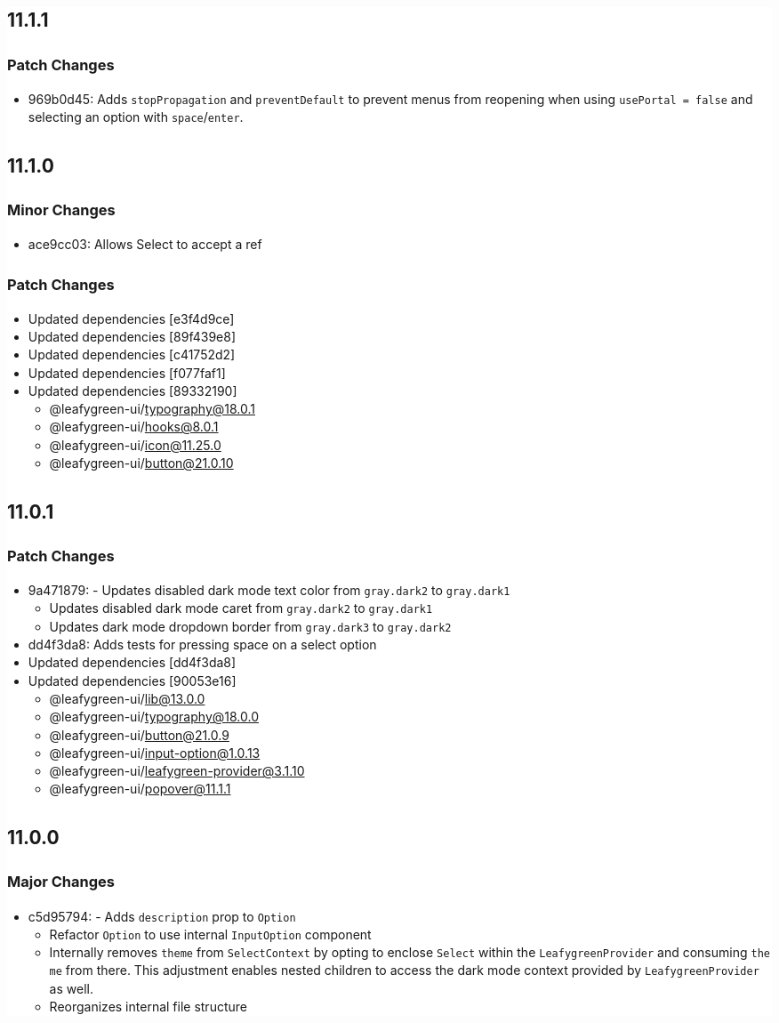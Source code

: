 
## 11.1.1

### Patch Changes

- 969b0d45: Adds `stopPropagation` and `preventDefault` to prevent menus from reopening when using `usePortal = false` and selecting an option with `space`/`enter`.

## 11.1.0

### Minor Changes

- ace9cc03: Allows Select to accept a ref

### Patch Changes

- Updated dependencies [e3f4d9ce]
- Updated dependencies [89f439e8]
- Updated dependencies [c41752d2]
- Updated dependencies [f077faf1]
- Updated dependencies [89332190]
  - @leafygreen-ui/typography@18.0.1
  - @leafygreen-ui/hooks@8.0.1
  - @leafygreen-ui/icon@11.25.0
  - @leafygreen-ui/button@21.0.10

## 11.0.1

### Patch Changes

- 9a471879: - Updates disabled dark mode text color from `gray.dark2` to `gray.dark1`
  - Updates disabled dark mode caret from `gray.dark2` to `gray.dark1`
  - Updates dark mode dropdown border from `gray.dark3` to `gray.dark2`
- dd4f3da8: Adds tests for pressing space on a select option
- Updated dependencies [dd4f3da8]
- Updated dependencies [90053e16]
  - @leafygreen-ui/lib@13.0.0
  - @leafygreen-ui/typography@18.0.0
  - @leafygreen-ui/button@21.0.9
  - @leafygreen-ui/input-option@1.0.13
  - @leafygreen-ui/leafygreen-provider@3.1.10
  - @leafygreen-ui/popover@11.1.1

## 11.0.0

### Major Changes

- c5d95794: - Adds `description` prop to `Option`
  - Refactor `Option` to use internal `InputOption` component
  - Internally removes `theme` from `SelectContext` by opting to enclose `Select` within the `LeafygreenProvider` and consuming `theme` from there. This adjustment enables nested children to access the dark mode context provided by `LeafygreenProvider` as well.
  - Reorganizes internal file structure
